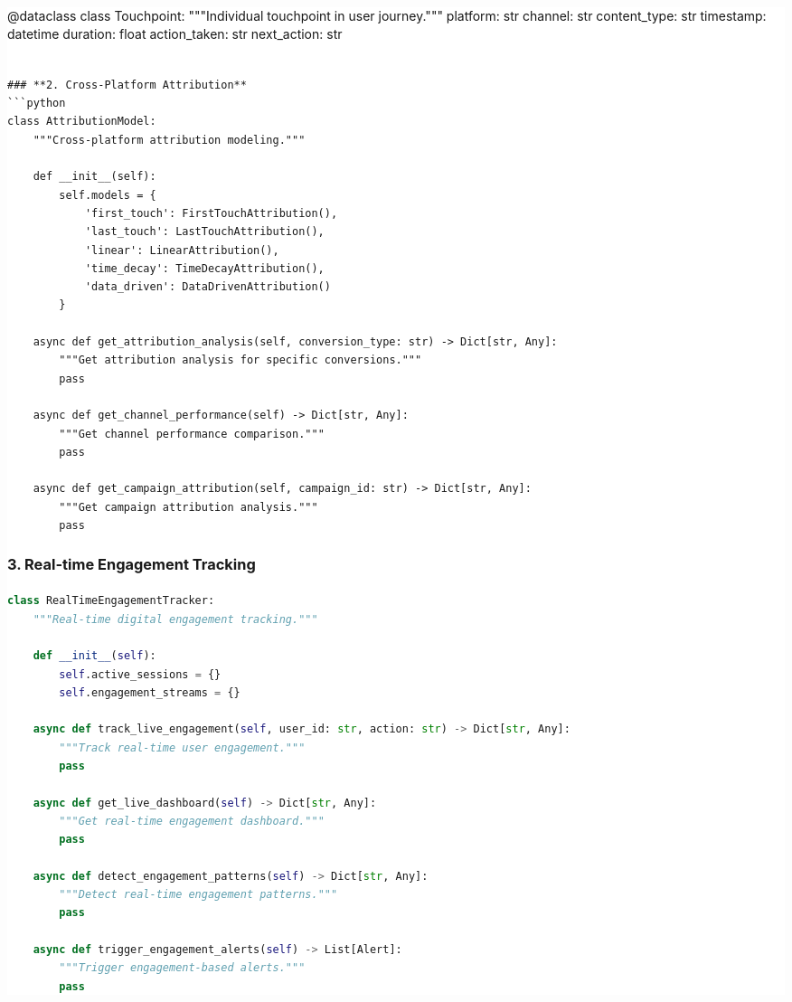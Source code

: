 @dataclass
class Touchpoint:
    """Individual touchpoint in user journey."""
    platform: str
    channel: str
    content_type: str
    timestamp: datetime
    duration: float
    action_taken: str
    next_action: str
```

### **2. Cross-Platform Attribution**
```python
class AttributionModel:
    """Cross-platform attribution modeling."""
    
    def __init__(self):
        self.models = {
            'first_touch': FirstTouchAttribution(),
            'last_touch': LastTouchAttribution(),
            'linear': LinearAttribution(),
            'time_decay': TimeDecayAttribution(),
            'data_driven': DataDrivenAttribution()
        }
    
    async def get_attribution_analysis(self, conversion_type: str) -> Dict[str, Any]:
        """Get attribution analysis for specific conversions."""
        pass
    
    async def get_channel_performance(self) -> Dict[str, Any]:
        """Get channel performance comparison."""
        pass
    
    async def get_campaign_attribution(self, campaign_id: str) -> Dict[str, Any]:
        """Get campaign attribution analysis."""
        pass
```

### **3. Real-time Engagement Tracking**
```python
class RealTimeEngagementTracker:
    """Real-time digital engagement tracking."""
    
    def __init__(self):
        self.active_sessions = {}
        self.engagement_streams = {}
    
    async def track_live_engagement(self, user_id: str, action: str) -> Dict[str, Any]:
        """Track real-time user engagement."""
        pass
    
    async def get_live_dashboard(self) -> Dict[str, Any]:
        """Get real-time engagement dashboard."""
        pass
    
    async def detect_engagement_patterns(self) -> Dict[str, Any]:
        """Detect real-time engagement patterns."""
        pass
    
    async def trigger_engagement_alerts(self) -> List[Alert]:
        """Trigger engagement-based alerts."""
        pass
```
